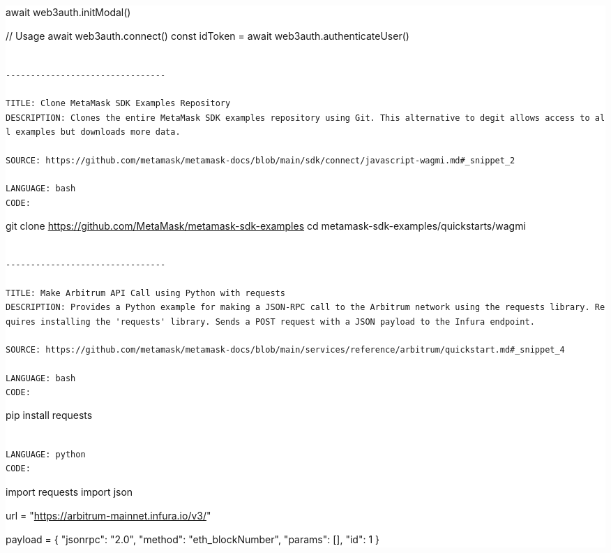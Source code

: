 await web3auth.initModal()

// Usage
await web3auth.connect()
const idToken = await web3auth.authenticateUser()

```

--------------------------------

TITLE: Clone MetaMask SDK Examples Repository
DESCRIPTION: Clones the entire MetaMask SDK examples repository using Git. This alternative to degit allows access to all examples but downloads more data.

SOURCE: https://github.com/metamask/metamask-docs/blob/main/sdk/connect/javascript-wagmi.md#_snippet_2

LANGUAGE: bash
CODE:
```
git clone https://github.com/MetaMask/metamask-sdk-examples
cd metamask-sdk-examples/quickstarts/wagmi
```

--------------------------------

TITLE: Make Arbitrum API Call using Python with requests
DESCRIPTION: Provides a Python example for making a JSON-RPC call to the Arbitrum network using the requests library. Requires installing the 'requests' library. Sends a POST request with a JSON payload to the Infura endpoint.

SOURCE: https://github.com/metamask/metamask-docs/blob/main/services/reference/arbitrum/quickstart.md#_snippet_4

LANGUAGE: bash
CODE:
```
pip install requests
```

LANGUAGE: python
CODE:
```
import requests
import json

url = "https://arbitrum-mainnet.infura.io/v3/<YOUR-API-KEY>"

payload = {
  "jsonrpc": "2.0",
  "method": "eth_blockNumber",
  "params": [],
  "id": 1
}
